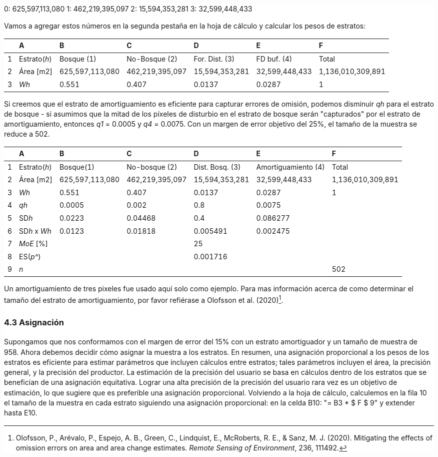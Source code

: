 0: 625,597,113,080
1: 462,219,395,097
2: 15,594,353,281
3: 32,599,448,433

Vamos a agregar estos números en la segunda pestaña en la hoja de cálculo y calcular los pesos de estratos: 

|      | A            | B               | C               | D              | E              | F                 |
| ---- | :----------- | :-------------- | :-------------- | :------------- | :------------- | :---------------- |
| 1    | Estrato(*h*) | Bosque (1)      | No-Bosque (2)   | For. Dist. (3) | FD buf. (4)    | Total             |
| 2    | Área [m2]    | 625,597,113,080 | 462,219,395,097 | 15,594,353,281 | 32,599,448,433 | 1,136,010,309,891 |
| 3    | *Wh*         | 0.551           | 0.407           | 0.0137         | 0.0287         | 1                 |

Si creemos que el estrato de amortiguamiento es eficiente para capturar errores de omisión, podemos disminuir *qh* para el estrato de bosque - si asumimos que la mitad de los píxeles de disturbio en el estrato de bosque serán "capturados" por el estrato de amortiguamiento, entonces *q1* = 0.0005 y *q4* = 0.0075. Con un margen de error objetivo del 25%, el tamaño de la muestra se reduce a 502.
	

|      | A            | B               | C               | D               | E                   | F                 |
| ---- | :----------- | :-------------- | :-------------- | :-------------- | :------------------ | :---------------- |
| 1    | Estrato(*h*) | Bosque(1)       | No-bosque (2)   | Dist. Bosq. (3) | Amortiguamiento (4) | Total             |
| 2    | Área [m2]    | 625,597,113,080 | 462,219,395,097 | 15,594,353,281  | 32,599,448,433      | 1,136,010,309,891 |
| 3    | *Wh*         | 0.551           | 0.407           | 0.0137          | 0.0287              | 1                 |
| 4    | *qh*         | 0.0005          | 0.002           | 0.8             | 0.0075              |                   |
| 5    | SD*h*        | 0.0223          | 0.04468         | 0.4             | 0.086277            |                   |
| 6    | SD*h* x *Wh* | 0.0123          | 0.01818         | 0.005491        | 0.002475            |                   |
| 7    | *MoE* [%]    |                 |                 | 25              |                     |                   |
| 8    | ES(*p^*)     |                 |                 | 0.001716        |                     |                   |
| 9    | *n*          |                 |                 |                 |                     | 502               |

Un amortiguamiento de tres pixeles fue usado aquí solo como ejemplo. Para mas información acerca de como determinar el tamaño del estrato de amortiguamiento, por favor refiérase a Olofsson et al. (2020)[^fn6]. 

### 4.3 Asignación

Supongamos que nos conformamos con el margen de error del 15% con un estrato amortiguador y un tamaño de muestra de 958. Ahora debemos decidir cómo asignar la muestra a los estratos. En resumen, una asignación proporcional a los pesos de los estratos es eficiente para estimar parámetros que incluyen cálculos entre estratos; tales parámetros incluyen el área, la precisión general, y la precisión del productor. La estimación de la precisión del usuario se basa en cálculos dentro de los estratos que se benefician de una asignación equitativa. Lograr una alta precisión de la precisión del usuario rara vez es un objetivo de estimación, lo que sugiere que es preferible una asignación proporcional. Volviendo a la hoja de cálculo, calculemos en la fila 10 el tamaño de la muestra en cada estrato siguiendo una asignación proporcional: en la celda B10: "= B3 * $ F $ 9" y extender hasta E10.


[^fn1]: Stehman, S. V., & Czaplewski, R. L. (1998). Design and analysis for thematic map accuracy assessment: fundamental principles. *Remote Sensing of Environment*, 64(3), 331-344.
[^fn2]: GFOI (2016). *Integration of remote-sensing and ground-based observations for estimation of emissions and removals of greenhouse gases in forests: Methods and guidance from the Global Forest Observations Initiative* (2nd ed.), Rome: UN Food and Agriculture Organization
[^fn3]: Stehman, S. V. (2009). Sampling designs for accuracy assessment of land cover. *International Journal of Remote Sensing*, 30, 5243-5272.
[^fn4]: Cochran, W. G. (1977). Sampling techniques (3rd ed.), New York: Wiley
[^fn5]: Olofsson, P., Foody, G. M., Herold, M., Stehman, S. V., Woodcock, C. E., & Wulder, M. A. (2014). Good practices for estimating area and assessing accuracy of land change. *Remote Sensing of Environment*, 148, 42-57.
[^fn6]: Olofsson, P., Arévalo, P., Espejo, A. B., Green, C., Lindquist, E., McRoberts, R. E., & Sanz, M. J. (2020). Mitigating the effects of omission errors on area and area change estimates. *Remote Sensing of Environment*, 236, 111492.   
[^fn7]: Potapov, P. V., Dempewolf, J., Talero, Y., Hansen, M. C., Stehman, S. V., Vargas, C., ... & Giudice, R. (2014). National satellite-based humid tropical forest change assessment in Peru in support of REDD+ implementation. *Environmental Research Letters*, 9, 124012.
[^fn8]: Lohr, S. L. (1999). *Sampling: Design and Analysis: Design And Analysis*. CRC Press.
[^fn9]: Sannier, C., McRoberts, R. E., Fichet, L. V., & Makaga, E. M. K. (2014). Using the regression estimator with Landsat data to estimate proportion forest cover and net proportion deforestation in Gabon. *Remote Sensing of Environment*, 151, 138-148.